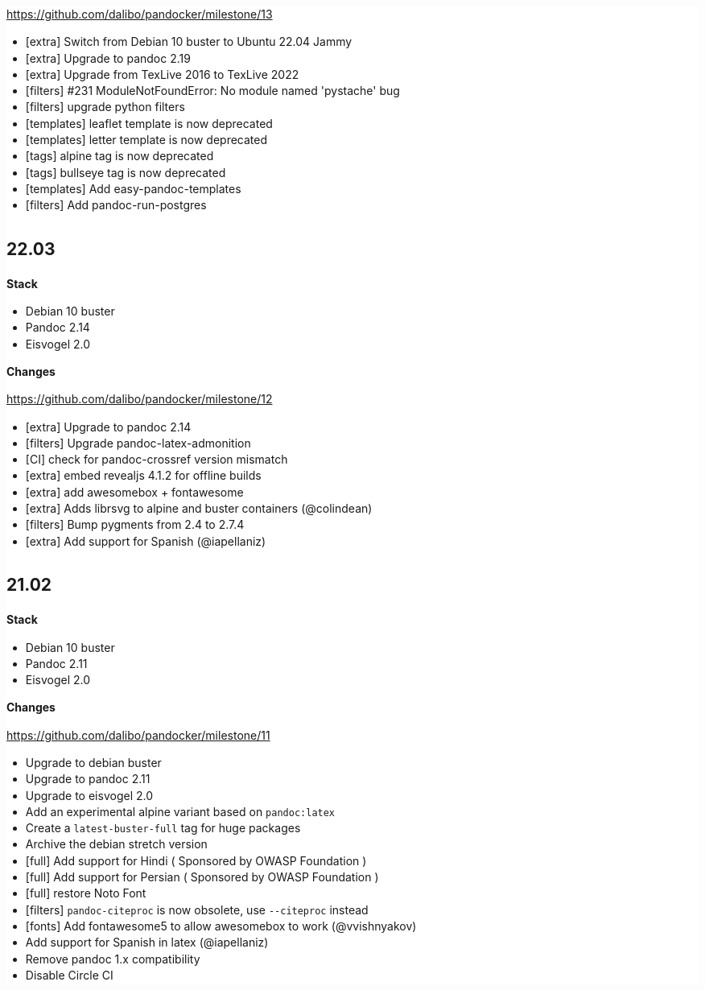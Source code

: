 <https://github.com/dalibo/pandocker/milestone/13>

* [extra] Switch from Debian 10 buster to Ubuntu 22.04 Jammy
* [extra] Upgrade to pandoc 2.19
* [extra] Upgrade from TexLive 2016 to TexLive 2022
* [filters] #231 ModuleNotFoundError: No module named 'pystache' bug
* [filters] upgrade python filters
* [templates] leaflet template is now deprecated
* [templates] letter template is now deprecated
* [tags] alpine tag is now deprecated
* [tags] bullseye tag is now deprecated
* [templates] Add easy-pandoc-templates
* [filters] Add pandoc-run-postgres


22.03
-------------------------------------------------------------------------------

__Stack__

* Debian 10 buster
* Pandoc 2.14
* Eisvogel 2.0

__Changes__

<https://github.com/dalibo/pandocker/milestone/12>

* [extra] Upgrade to pandoc 2.14
* [filters] Upgrade pandoc-latex-admonition
* [CI] check for pandoc-crossref version mismatch
* [extra] embed revealjs 4.1.2 for offline builds
* [extra] add awesomebox + fontawesome
* [extra] Adds librsvg to alpine and buster containers (@colindean)
* [filters] Bump pygments from 2.4 to 2.7.4
* [extra] Add support for Spanish (@iapellaniz)


21.02
-------------------------------------------------------------------------------

__Stack__

* Debian 10 buster
* Pandoc 2.11
* Eisvogel 2.0

__Changes__

<https://github.com/dalibo/pandocker/milestone/11>

* Upgrade to debian buster
* Upgrade to pandoc 2.11
* Upgrade to eisvogel 2.0
* Add an experimental alpine variant based on `pandoc:latex`
* Create a `latest-buster-full` tag for huge packages
* Archive the debian stretch version
* [full] Add support for Hindi ( Sponsored by OWASP Foundation )
* [full] Add support for Persian ( Sponsored by OWASP Foundation )
* [full] restore Noto Font
* [filters] `pandoc-citeproc` is now obsolete, use `--citeproc` instead
* [fonts] Add fontawesome5 to allow awesomebox to work (@vvishnyakov)
* Add support for Spanish in latex (@iapellaniz)
* Remove pandoc 1.x compatibility
* Disable Circle CI
